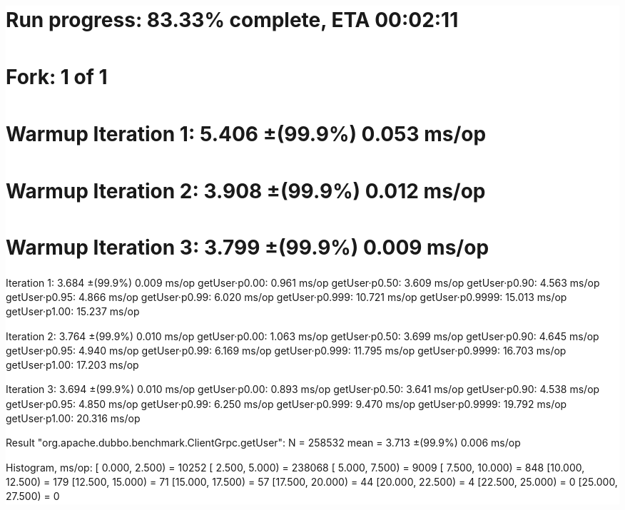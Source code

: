 # Run progress: 83.33% complete, ETA 00:02:11
# Fork: 1 of 1
# Warmup Iteration   1: 5.406 ±(99.9%) 0.053 ms/op
# Warmup Iteration   2: 3.908 ±(99.9%) 0.012 ms/op
# Warmup Iteration   3: 3.799 ±(99.9%) 0.009 ms/op
Iteration   1: 3.684 ±(99.9%) 0.009 ms/op
                 getUser·p0.00:   0.961 ms/op
                 getUser·p0.50:   3.609 ms/op
                 getUser·p0.90:   4.563 ms/op
                 getUser·p0.95:   4.866 ms/op
                 getUser·p0.99:   6.020 ms/op
                 getUser·p0.999:  10.721 ms/op
                 getUser·p0.9999: 15.013 ms/op
                 getUser·p1.00:   15.237 ms/op

Iteration   2: 3.764 ±(99.9%) 0.010 ms/op
                 getUser·p0.00:   1.063 ms/op
                 getUser·p0.50:   3.699 ms/op
                 getUser·p0.90:   4.645 ms/op
                 getUser·p0.95:   4.940 ms/op
                 getUser·p0.99:   6.169 ms/op
                 getUser·p0.999:  11.795 ms/op
                 getUser·p0.9999: 16.703 ms/op
                 getUser·p1.00:   17.203 ms/op

Iteration   3: 3.694 ±(99.9%) 0.010 ms/op
                 getUser·p0.00:   0.893 ms/op
                 getUser·p0.50:   3.641 ms/op
                 getUser·p0.90:   4.538 ms/op
                 getUser·p0.95:   4.850 ms/op
                 getUser·p0.99:   6.250 ms/op
                 getUser·p0.999:  9.470 ms/op
                 getUser·p0.9999: 19.792 ms/op
                 getUser·p1.00:   20.316 ms/op



Result "org.apache.dubbo.benchmark.ClientGrpc.getUser":
  N = 258532
  mean =      3.713 ±(99.9%) 0.006 ms/op

  Histogram, ms/op:
    [ 0.000,  2.500) = 10252 
    [ 2.500,  5.000) = 238068 
    [ 5.000,  7.500) = 9009 
    [ 7.500, 10.000) = 848 
    [10.000, 12.500) = 179 
    [12.500, 15.000) = 71 
    [15.000, 17.500) = 57 
    [17.500, 20.000) = 44 
    [20.000, 22.500) = 4 
    [22.500, 25.000) = 0 
    [25.000, 27.500) = 0 
